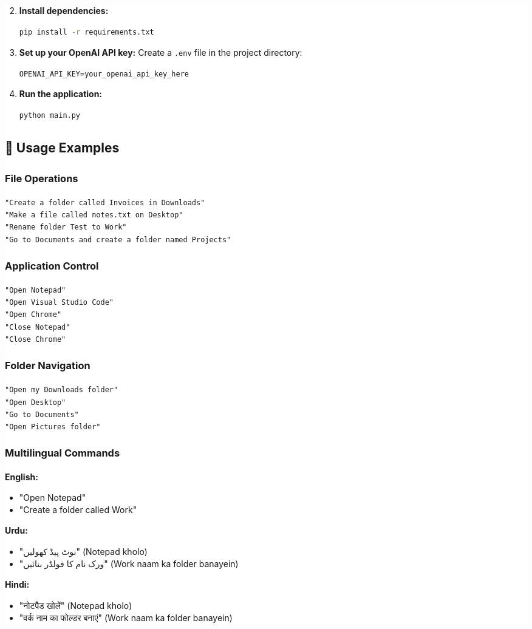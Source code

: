 2. **Install dependencies:**
   ```bash
   pip install -r requirements.txt
   ```

3. **Set up your OpenAI API key:**
   Create a `.env` file in the project directory:
   ```
   OPENAI_API_KEY=your_openai_api_key_here
   ```

4. **Run the application:**
   ```bash
   python main.py
   ```

## 🎤 Usage Examples

### File Operations
```
"Create a folder called Invoices in Downloads"
"Make a file called notes.txt on Desktop"
"Rename folder Test to Work"
"Go to Documents and create a folder named Projects"
```

### Application Control
```
"Open Notepad"
"Open Visual Studio Code"
"Open Chrome"
"Close Notepad"
"Close Chrome"
```

### Folder Navigation
```
"Open my Downloads folder"
"Open Desktop"
"Go to Documents"
"Open Pictures folder"
```

### Multilingual Commands
**English:**
- "Open Notepad"
- "Create a folder called Work"

**Urdu:**
- "نوٹ پیڈ کھولیں" (Notepad kholo)
- "ورک نام کا فولڈر بنائیں" (Work naam ka folder banayein)

**Hindi:**
- "नोटपैड खोलें" (Notepad kholo)
- "वर्क नाम का फोल्डर बनाएं" (Work naam ka folder banayein)
